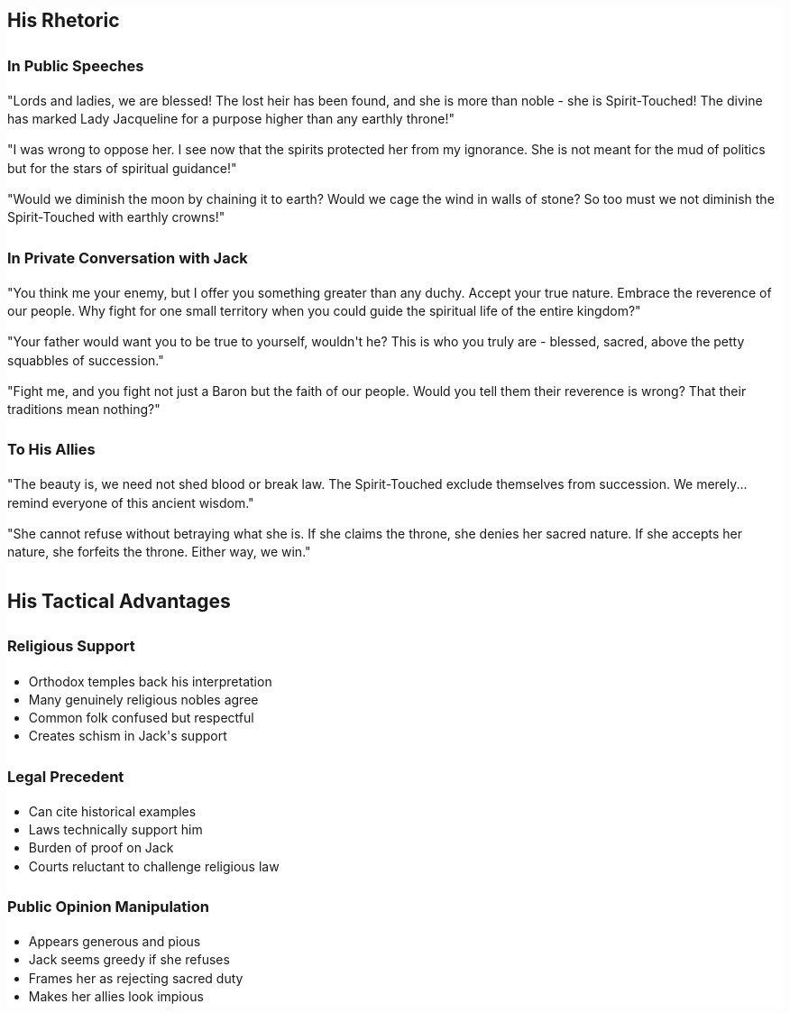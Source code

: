 ## His Rhetoric

### In Public Speeches
"Lords and ladies, we are blessed! The lost heir has been found, and she is more than noble - she is Spirit-Touched! The divine has marked Lady Jacqueline for a purpose higher than any earthly throne!"

"I was wrong to oppose her. I see now that the spirits protected her from my ignorance. She is not meant for the mud of politics but for the stars of spiritual guidance!"

"Would we diminish the moon by chaining it to earth? Would we cage the wind in walls of stone? So too must we not diminish the Spirit-Touched with earthly crowns!"

### In Private Conversation with Jack
"You think me your enemy, but I offer you something greater than any duchy. Accept your true nature. Embrace the reverence of our people. Why fight for one small territory when you could guide the spiritual life of the entire kingdom?"

"Your father would want you to be true to yourself, wouldn't he? This is who you truly are - blessed, sacred, above the petty squabbles of succession."

"Fight me, and you fight not just a Baron but the faith of our people. Would you tell them their reverence is wrong? That their traditions mean nothing?"

### To His Allies
"The beauty is, we need not shed blood or break law. The Spirit-Touched exclude themselves from succession. We merely... remind everyone of this ancient wisdom."

"She cannot refuse without betraying what she is. If she claims the throne, she denies her sacred nature. If she accepts her nature, she forfeits the throne. Either way, we win."

## His Tactical Advantages

### Religious Support
- Orthodox temples back his interpretation
- Many genuinely religious nobles agree
- Common folk confused but respectful
- Creates schism in Jack's support

### Legal Precedent
- Can cite historical examples
- Laws technically support him
- Burden of proof on Jack
- Courts reluctant to challenge religious law

### Public Opinion Manipulation
- Appears generous and pious
- Jack seems greedy if she refuses
- Frames her as rejecting sacred duty
- Makes her allies look impious
